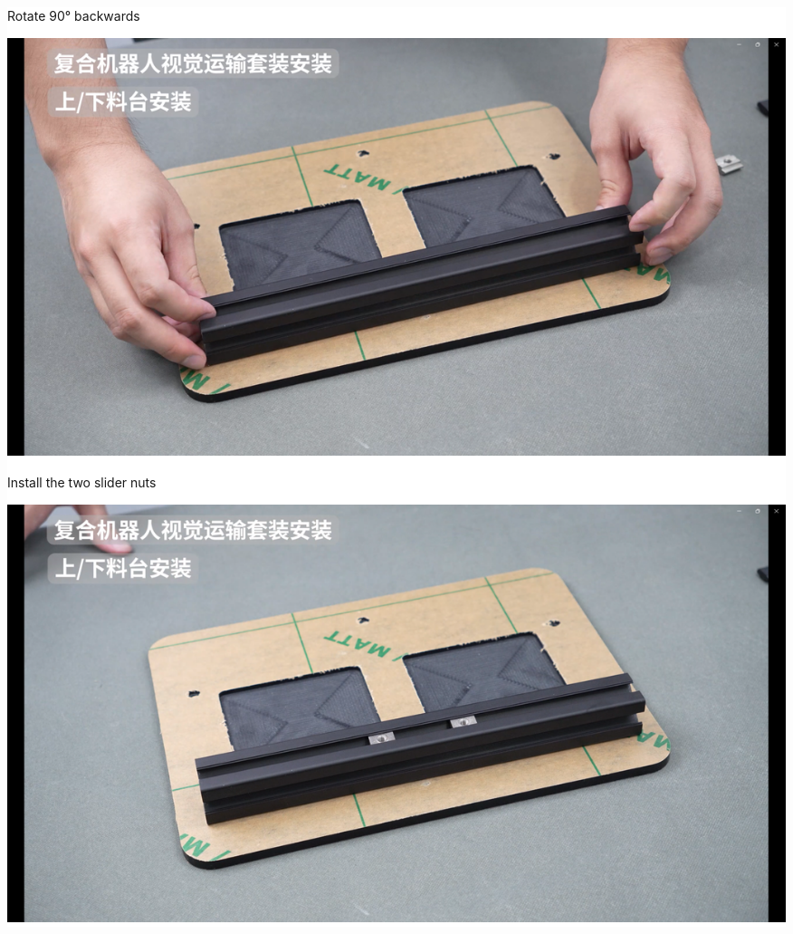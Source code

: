 Rotate 90° backwards

![](../../resources/7-ExamplesRobotsUsing/7.1/7.1.2/7.1.2-6.png)

Install the two slider nuts

![](../../resources/7-ExamplesRobotsUsing/7.1/7.1.2/7.1.2-7.png)
